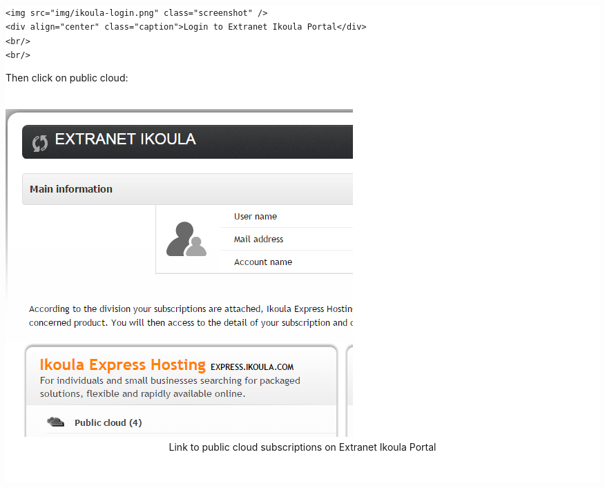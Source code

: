     <img src="img/ikoula-login.png" class="screenshot" />
    <div align="center" class="caption">Login to Extranet Ikoula Portal</div>
    <br/>
    <br/>
  </div>
</div>

Then click on public cloud: 

<div class="row">
  <div class="col-lg-8 col-md-10 col-sm-8 col-xs-12">
    <br/>
    <img src="img/ikoula-public-cloud.png" class="screenshot" />
    <div align="center" class="caption">Link to public cloud subscriptions on Extranet Ikoula Portal</div>
    <br/>
    <br/>
  </div>
</div>
